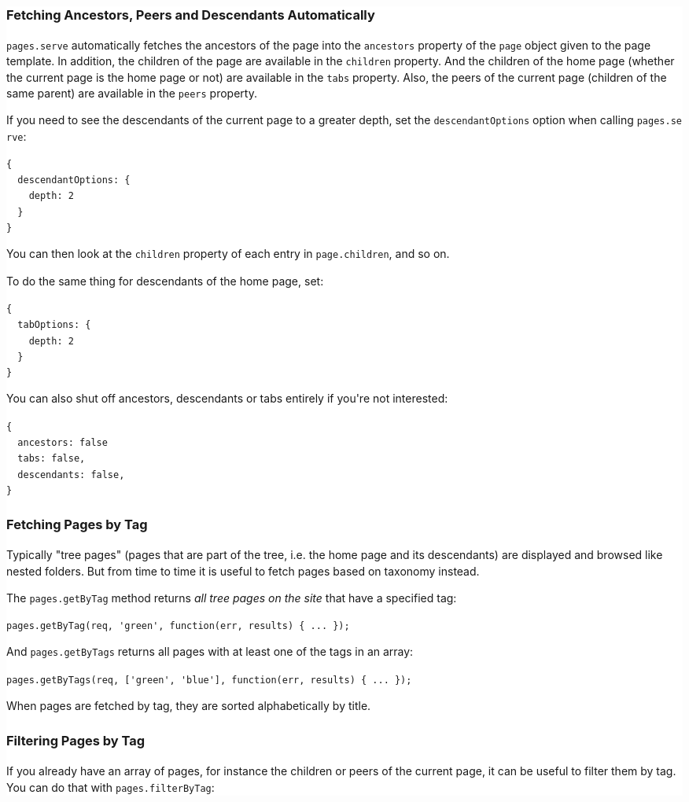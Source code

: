 ### Fetching Ancestors, Peers and Descendants Automatically ###

`pages.serve` automatically fetches the ancestors of the page into the `ancestors` property of the `page` object given to the page template. In addition, the children of the page are available in the `children` property. And the children of the home page (whether the current page is the home page or not) are available in the `tabs` property. Also, the peers of the current page (children of the same parent) are available in the `peers` property.

If you need to see the descendants of the current page to a greater depth, set the `descendantOptions` option when calling `pages.serve`:

    {
      descendantOptions: {
        depth: 2
      }
    }

You can then look at the `children` property of each entry in `page.children`, and so on.

To do the same thing for descendants of the home page, set:

    {
      tabOptions: {
        depth: 2
      }
    }

You can also shut off ancestors, descendants or tabs entirely if you're not interested:

    {
      ancestors: false
      tabs: false,
      descendants: false,
    }

### Fetching Pages by Tag ###

Typically "tree pages" (pages that are part of the tree, i.e. the home page and its descendants) are displayed and browsed like nested folders. But from time to time it is useful to fetch pages based on taxonomy instead.

The `pages.getByTag` method returns *all tree pages on the site* that have a specified tag:

    pages.getByTag(req, 'green', function(err, results) { ... });

And `pages.getByTags` returns all pages with at least one of the tags in an array:

    pages.getByTags(req, ['green', 'blue'], function(err, results) { ... });

When pages are fetched by tag, they are sorted alphabetically by title.

### Filtering Pages by Tag ###

If you already have an array of pages, for instance the children or peers of the current page, it can be useful to filter them by tag. You can do that with `pages.filterByTag`:

